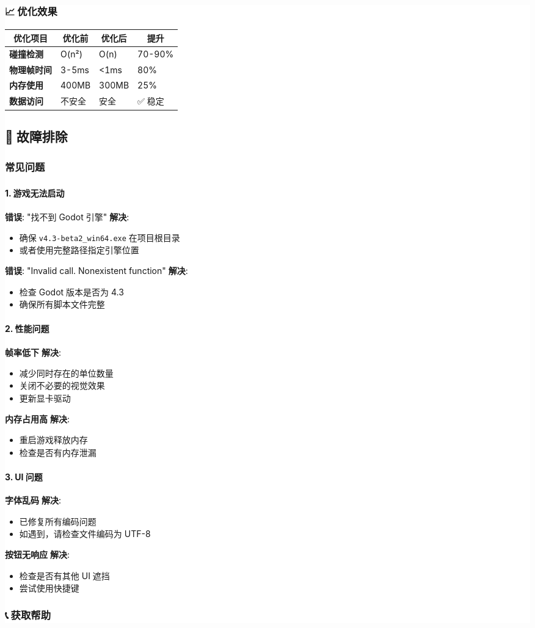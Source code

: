 ### 📈 优化效果

| 优化项目       | 优化前 | 优化后 | 提升   |
| -------------- | ------ | ------ | ------ |
| **碰撞检测**   | O(n²)  | O(n)   | 70-90% |
| **物理帧时间** | 3-5ms  | <1ms   | 80%    |
| **内存使用**   | 400MB  | 300MB  | 25%    |
| **数据访问**   | 不安全 | 安全   | ✅ 稳定 |

## 🐛 故障排除

### 常见问题

#### 1. 游戏无法启动
**错误**: "找不到 Godot 引擎"
**解决**: 
- 确保 `v4.3-beta2_win64.exe` 在项目根目录
- 或者使用完整路径指定引擎位置

**错误**: "Invalid call. Nonexistent function"
**解决**: 
- 检查 Godot 版本是否为 4.3
- 确保所有脚本文件完整

#### 2. 性能问题
**帧率低下**
**解决**: 
- 减少同时存在的单位数量
- 关闭不必要的视觉效果
- 更新显卡驱动

**内存占用高**
**解决**: 
- 重启游戏释放内存
- 检查是否有内存泄漏

#### 3. UI 问题
**字体乱码**
**解决**: 
- 已修复所有编码问题
- 如遇到，请检查文件编码为 UTF-8

**按钮无响应**
**解决**: 
- 检查是否有其他 UI 遮挡
- 尝试使用快捷键

### 📞 获取帮助
